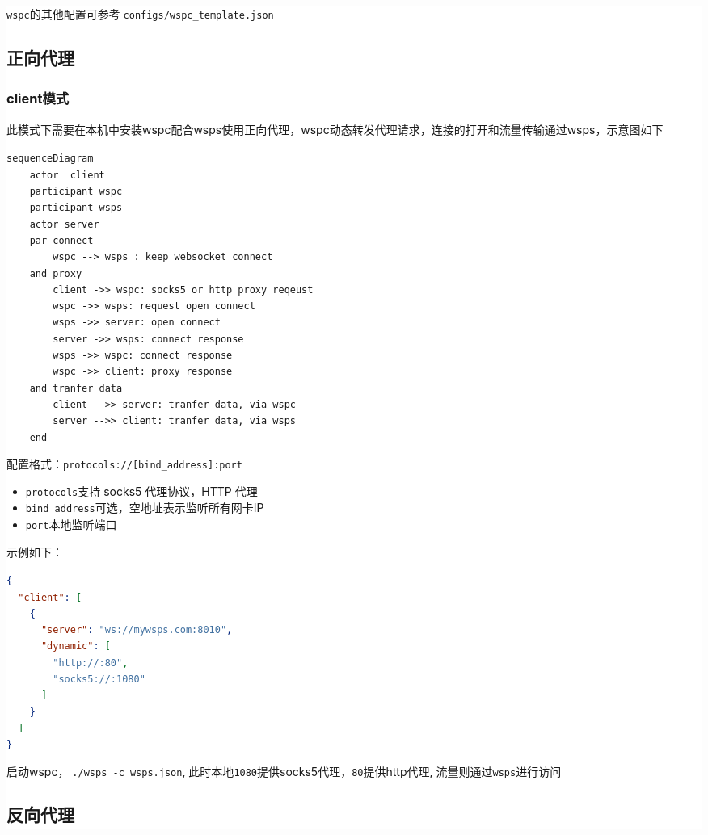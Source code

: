 `wspc`的其他配置可参考 `configs/wspc_template.json`

## 正向代理

### client模式

此模式下需要在本机中安装wspc配合wsps使用正向代理，wspc动态转发代理请求，连接的打开和流量传输通过wsps，示意图如下

```mermaid
sequenceDiagram
    actor  client
    participant wspc
    participant wsps
    actor server
    par connect
        wspc --> wsps : keep websocket connect
    and proxy
        client ->> wspc: socks5 or http proxy reqeust
        wspc ->> wsps: request open connect
        wsps ->> server: open connect
        server ->> wsps: connect response
        wsps ->> wspc: connect response
        wspc ->> client: proxy response
    and tranfer data
        client -->> server: tranfer data, via wspc
        server -->> client: tranfer data, via wsps
    end
```

配置格式：`protocols://[bind_address]:port`

- `protocols`支持 socks5 代理协议，HTTP 代理
- `bind_address`可选，空地址表示监听所有网卡IP
- `port`本地监听端口

示例如下：

```json
{
  "client": [
    {
      "server": "ws://mywsps.com:8010",
      "dynamic": [
        "http://:80",
        "socks5://:1080"
      ]
    }
  ]
}
```

启动wspc， `./wsps -c wsps.json`, 此时本地`1080`提供socks5代理，`80`提供http代理, 流量则通过`wsps`进行访问

## 反向代理
